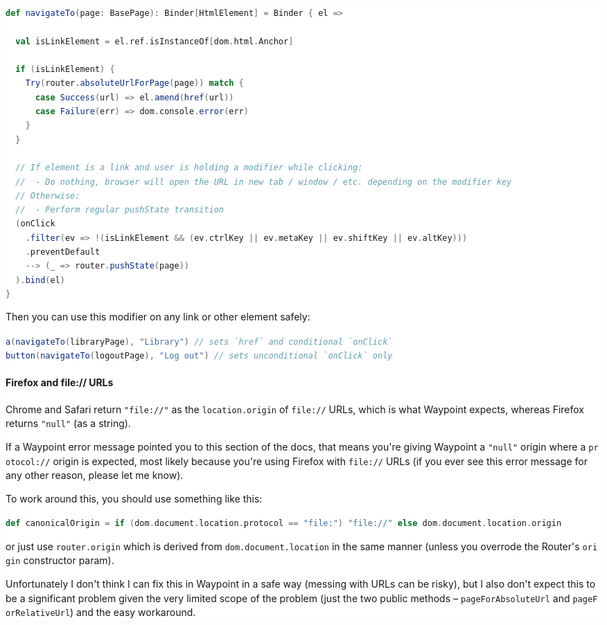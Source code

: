 ```scala
def navigateTo(page: BasePage): Binder[HtmlElement] = Binder { el =>

  val isLinkElement = el.ref.isInstanceOf[dom.html.Anchor]

  if (isLinkElement) {
    Try(router.absoluteUrlForPage(page)) match {
      case Success(url) => el.amend(href(url))
      case Failure(err) => dom.console.error(err)
    }
  }
  
  // If element is a link and user is holding a modifier while clicking:
  //  - Do nothing, browser will open the URL in new tab / window / etc. depending on the modifier key
  // Otherwise:
  //  - Perform regular pushState transition
  (onClick
    .filter(ev => !(isLinkElement && (ev.ctrlKey || ev.metaKey || ev.shiftKey || ev.altKey)))
    .preventDefault
    --> (_ => router.pushState(page))
  ).bind(el)
}
```

Then you can use this modifier on any link or other element safely:

```scala
a(navigateTo(libraryPage), "Library") // sets `href` and conditional `onClick`
button(navigateTo(logoutPage), "Log out") // sets unconditional `onClick` only
```


#### Firefox and file:// URLs

Chrome and Safari return `"file://"` as the `location.origin` of `file://` URLs, which is what Waypoint expects, whereas Firefox returns `"null"` (as a string).

If a Waypoint error message pointed you to this section of the docs, that means you're giving Waypoint a `"null"` origin where a `protocol://` origin is expected, most likely because you're using Firefox with `file://` URLs (if you ever see this error message for any other reason, please let me know).

To work around this, you should use something like this:

```scala
def canonicalOrigin = if (dom.document.location.protocol == "file:") "file://" else dom.document.location.origin
```

or just use `router.origin` which is derived from `dom.document.location` in the same manner (unless you overrode the Router's `origin` constructor param).

Unfortunately I don't think I can fix this in Waypoint in a safe way (messing with URLs can be risky), but I also don't expect this to be a significant problem given the very limited scope of the problem (just the two public methods – `pageForAbsoluteUrl` and `pageForRelativeUrl`) and the easy workaround.

